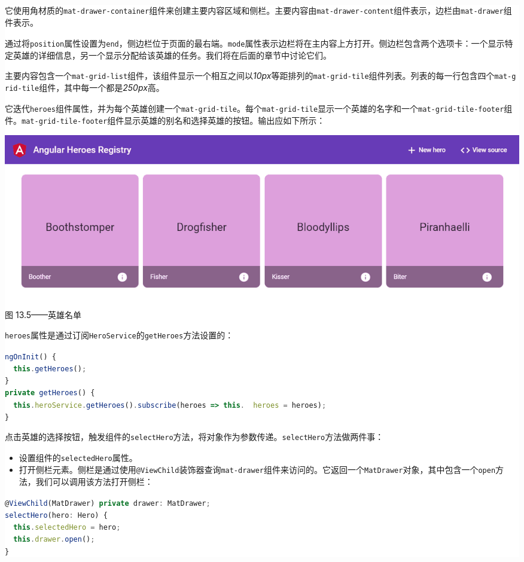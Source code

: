 ```ts
```

它使用角材质的`mat-drawer-container`组件来创建主要内容区域和侧栏。主要内容由`mat-drawer-content`组件表示，边栏由`mat-drawer`组件表示。

通过将`position`属性设置为`end`，侧边栏位于页面的最右端。`mode`属性表示边栏将在主内容上方打开。侧边栏包含两个选项卡：一个显示特定英雄的详细信息，另一个显示分配给该英雄的任务。我们将在后面的章节中讨论它们。

主要内容包含一个`mat-grid-list`组件，该组件显示一个相互之间以*10px*等距排列的`mat-grid-tile`组件列表。列表的每一行包含四个`mat-grid-tile`组件，其中每一个都是*250px*高。

它迭代`heroes`组件属性，并为每个英雄创建一个`mat-grid-tile`。每个`mat-grid-tile`显示一个英雄的名字和一个`mat-grid-tile-footer`组件。`mat-grid-tile-footer`组件显示英雄的别名和选择英雄的按钮。输出应如下所示：

![Figure 13.5 – List of heroes](img/B15534_13_005.jpg)

图 13.5——英雄名单

`heroes`属性是通过订阅`HeroService`的`getHeroes`方法设置的：

```ts
ngOnInit() {
  this.getHeroes();
}
private getHeroes() {
  this.heroService.getHeroes().subscribe(heroes => this.  heroes = heroes);
}
```

点击英雄的选择按钮，触发组件的`selectHero`方法，将对象作为参数传递。`selectHero`方法做两件事：

*   设置组件的`selectedHero`属性。
*   打开侧栏元素。侧栏是通过使用`@ViewChild`装饰器查询`mat-drawer`组件来访问的。它返回一个`MatDrawer`对象，其中包含一个`open`方法，我们可以调用该方法打开侧栏：

```ts
@ViewChild(MatDrawer) private drawer: MatDrawer;
selectHero(hero: Hero) {
  this.selectedHero = hero;
  this.drawer.open();
}
```
